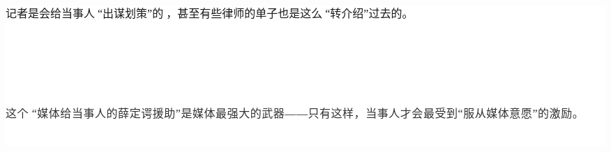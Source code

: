 <span style="max-width: 100%;font-family: 楷体;line-height: 24px;font-size: 16px;box-sizing: border-box !important;word-wrap: break-word !important;">
<span style="max-width: 100%;box-sizing: border-box !important;word-wrap: break-word !important;">
            记者是会给当事人
           </span>
           “出谋划策”的
          </span>
</strong>
<span style="max-width: 100%;font-family: 楷体;line-height: 24px;font-size: 16px;box-sizing: border-box !important;word-wrap: break-word !important;">
<span style="max-width: 100%;box-sizing: border-box !important;word-wrap: break-word !important;">
           ，甚至有些律师的单子也是这么
          </span>
          “转介绍”过去的。
         </span>
</p>
<p style="margin-bottom: 13px;max-width: 100%;min-height: 1em;color: rgb(51, 51, 51);font-family: -apple-system-font, BlinkMacSystemFont, 'Helvetica Neue', 'PingFang SC', 'Hiragino Sans GB', 'Microsoft YaHei UI', 'Microsoft YaHei', Arial, sans-serif;font-size: 17px;letter-spacing: 0.5440000295639038px;text-align: justify;white-space: normal;line-height: 25.5px;box-sizing: border-box !important;word-wrap: break-word !important;">
<span style="max-width: 100%;font-family: 楷体;line-height: 24px;font-size: 16px;box-sizing: border-box !important;word-wrap: break-word !important;">
</span>
</p>
<p style="margin-bottom: 13px;max-width: 100%;min-height: 1em;color: rgb(51, 51, 51);font-family: -apple-system-font, BlinkMacSystemFont, 'Helvetica Neue', 'PingFang SC', 'Hiragino Sans GB', 'Microsoft YaHei UI', 'Microsoft YaHei', Arial, sans-serif;font-size: 17px;letter-spacing: 0.5440000295639038px;text-align: justify;white-space: normal;line-height: 25.5px;box-sizing: border-box !important;word-wrap: break-word !important;">
<span style="max-width: 100%;font-family: 楷体;line-height: 24px;font-size: 16px;box-sizing: border-box !important;word-wrap: break-word !important;">
</span>
</p>
<p style="margin-bottom: 13px;max-width: 100%;min-height: 1em;color: rgb(51, 51, 51);font-family: -apple-system-font, BlinkMacSystemFont, 'Helvetica Neue', 'PingFang SC', 'Hiragino Sans GB', 'Microsoft YaHei UI', 'Microsoft YaHei', Arial, sans-serif;font-size: 17px;letter-spacing: 0.5440000295639038px;text-align: justify;white-space: normal;line-height: 25.5px;box-sizing: border-box !important;word-wrap: break-word !important;">
<span style="max-width: 100%;font-family: 楷体;line-height: 24px;font-size: 16px;box-sizing: border-box !important;word-wrap: break-word !important;">
</span>
</p>
<p style="margin-bottom: 13px;max-width: 100%;min-height: 1em;color: rgb(51, 51, 51);font-family: -apple-system-font, BlinkMacSystemFont, 'Helvetica Neue', 'PingFang SC', 'Hiragino Sans GB', 'Microsoft YaHei UI', 'Microsoft YaHei', Arial, sans-serif;font-size: 17px;letter-spacing: 0.5440000295639038px;text-align: justify;white-space: normal;line-height: 25.5px;box-sizing: border-box !important;word-wrap: break-word !important;">
<span style="max-width: 100%;font-family: 楷体;line-height: 24px;font-size: 16px;box-sizing: border-box !important;word-wrap: break-word !important;">
<span style="max-width: 100%;box-sizing: border-box !important;word-wrap: break-word !important;">
           这个
          </span>
          “媒体给当事人的薛定谔援助”是媒体最强大的武器——只有这样，当事人才会最受到“服从媒体意愿”的激励。
         </span>
</p>
<p style="margin-bottom: 13px;max-width: 100%;min-height: 1em;color: rgb(51, 51, 51);font-family: -apple-system-font, BlinkMacSystemFont, 'Helvetica Neue', 'PingFang SC', 'Hiragino Sans GB', 'Microsoft YaHei UI', 'Microsoft YaHei', Arial, sans-serif;font-size: 17px;letter-spacing: 0.5440000295639038px;text-align: justify;white-space: normal;line-height: 25.5px;box-sizing: border-box !important;word-wrap: break-word !important;">
<span style="max-width: 100%;font-family: 楷体;line-height: 24px;font-size: 16px;box-sizing: border-box !important;word-wrap: break-word !important;">
<span style="max-width: 100%;box-sizing: border-box !important;word-wrap: break-word !important;">
